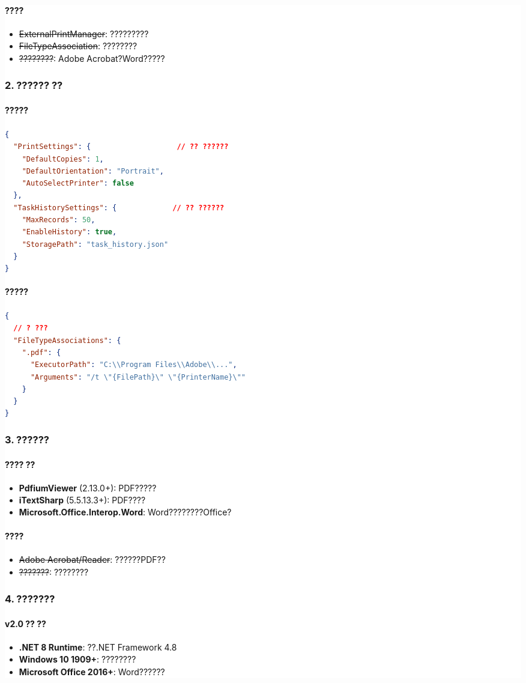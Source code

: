 #### ????
- ~~ExternalPrintManager~~: ?????????
- ~~FileTypeAssociation~~: ????????
- ~~????????~~: Adobe Acrobat?Word?????

### 2. ?????? ??

#### ?????
```json
{
  "PrintSettings": {                    // ?? ??????
    "DefaultCopies": 1,
    "DefaultOrientation": "Portrait",
    "AutoSelectPrinter": false
  },
  "TaskHistorySettings": {             // ?? ??????
    "MaxRecords": 50,
    "EnableHistory": true,
    "StoragePath": "task_history.json"
  }
}
```

#### ?????
```json
{
  // ? ???
  "FileTypeAssociations": {
    ".pdf": {
      "ExecutorPath": "C:\\Program Files\\Adobe\\...",
      "Arguments": "/t \"{FilePath}\" \"{PrinterName}\""
    }
  }
}
```

### 3. ??????

#### ???? ??
- **PdfiumViewer** (2.13.0+): PDF?????
- **iTextSharp** (5.5.13.3+): PDF????
- **Microsoft.Office.Interop.Word**: Word????????Office?

#### ????
- ~~Adobe Acrobat/Reader~~: ??????PDF??
- ~~???????~~: ????????

### 4. ???????

#### v2.0 ?? ??
- **.NET 8 Runtime**: ??.NET Framework 4.8
- **Windows 10 1909+**: ????????
- **Microsoft Office 2016+**: Word??????

